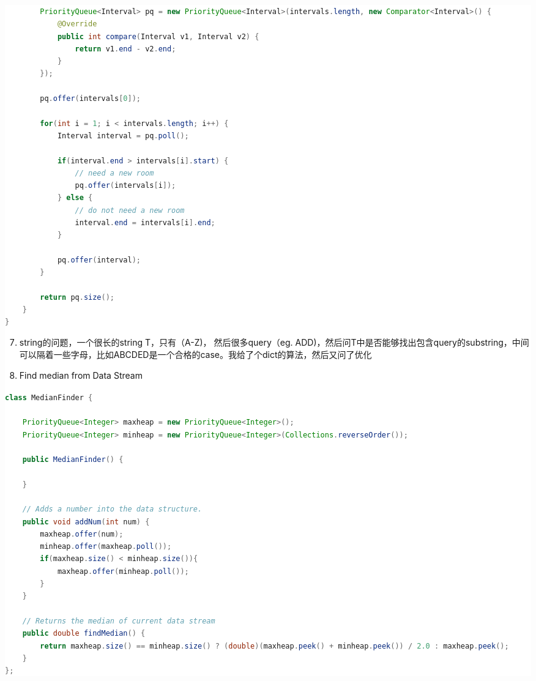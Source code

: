 ```java
        PriorityQueue<Interval> pq = new PriorityQueue<Interval>(intervals.length, new Comparator<Interval>() {
            @Override
            public int compare(Interval v1, Interval v2) {
                return v1.end - v2.end;
            }
        });

        pq.offer(intervals[0]);

        for(int i = 1; i < intervals.length; i++) {
            Interval interval = pq.poll();

            if(interval.end > intervals[i].start) {
                // need a new room
                pq.offer(intervals[i]);
            } else {
                // do not need a new room
                interval.end = intervals[i].end;
            }

            pq.offer(interval);
        }

        return pq.size();
    }
}
```

7. string的问题，一个很长的string T，只有（A-Z)， 然后很多query（eg. ADD)，然后问T中是否能够找出包含query的substring，中间可以隔着一些字母，比如ABCDED是一个合格的case。我给了个dict的算法，然后又问了优化

8. Find median from Data Stream

```java
class MedianFinder {

    PriorityQueue<Integer> maxheap = new PriorityQueue<Integer>();
    PriorityQueue<Integer> minheap = new PriorityQueue<Integer>(Collections.reverseOrder());

    public MedianFinder() {

    }

    // Adds a number into the data structure.
    public void addNum(int num) {
        maxheap.offer(num);
        minheap.offer(maxheap.poll());
        if(maxheap.size() < minheap.size()){
            maxheap.offer(minheap.poll());
        }
    }

    // Returns the median of current data stream
    public double findMedian() {
        return maxheap.size() == minheap.size() ? (double)(maxheap.peek() + minheap.peek()) / 2.0 : maxheap.peek();
    }
};
```
